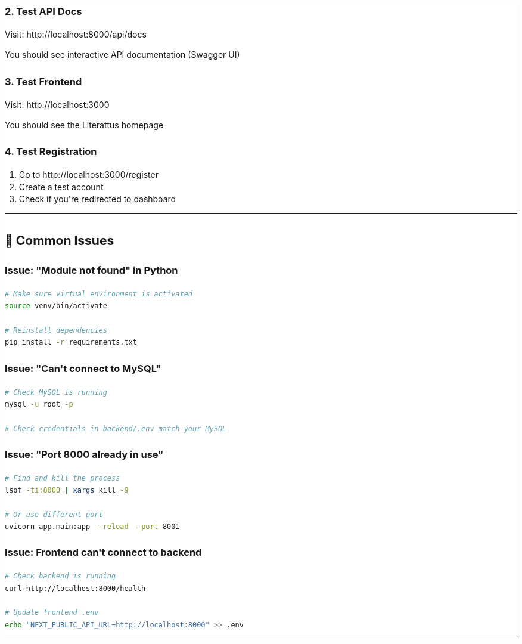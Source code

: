 ### 2. Test API Docs
Visit: http://localhost:8000/api/docs

You should see interactive API documentation (Swagger UI)

### 3. Test Frontend
Visit: http://localhost:3000

You should see the Literattus homepage

### 4. Test Registration
1. Go to http://localhost:3000/register
2. Create a test account
3. Check if you're redirected to dashboard

---

## 🔧 Common Issues

### Issue: "Module not found" in Python
```bash
# Make sure virtual environment is activated
source venv/bin/activate

# Reinstall dependencies
pip install -r requirements.txt
```

### Issue: "Can't connect to MySQL"
```bash
# Check MySQL is running
mysql -u root -p

# Check credentials in backend/.env match your MySQL
```

### Issue: "Port 8000 already in use"
```bash
# Find and kill the process
lsof -ti:8000 | xargs kill -9

# Or use different port
uvicorn app.main:app --reload --port 8001
```

### Issue: Frontend can't connect to backend
```bash
# Check backend is running
curl http://localhost:8000/health

# Update frontend .env
echo "NEXT_PUBLIC_API_URL=http://localhost:8000" >> .env
```

---